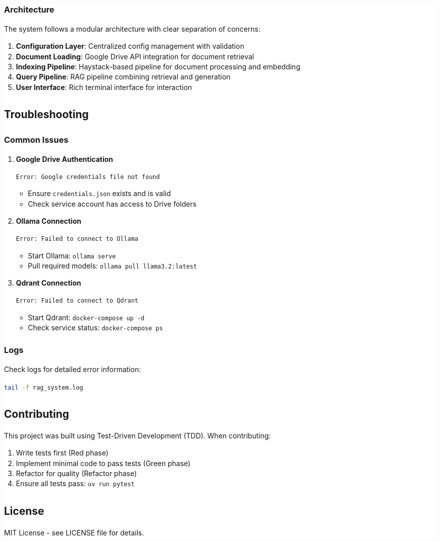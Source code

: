 ### Architecture

The system follows a modular architecture with clear separation of concerns:

1. **Configuration Layer**: Centralized config management with validation
2. **Document Loading**: Google Drive API integration for document retrieval
3. **Indexing Pipeline**: Haystack-based pipeline for document processing and embedding
4. **Query Pipeline**: RAG pipeline combining retrieval and generation
5. **User Interface**: Rich terminal interface for interaction

## Troubleshooting

### Common Issues

1. **Google Drive Authentication**
   ```
   Error: Google credentials file not found
   ```
   - Ensure `credentials.json` exists and is valid
   - Check service account has access to Drive folders

2. **Ollama Connection**
   ```
   Error: Failed to connect to Ollama
   ```
   - Start Ollama: `ollama serve`
   - Pull required models: `ollama pull llama3.2:latest`

3. **Qdrant Connection**
   ```
   Error: Failed to connect to Qdrant
   ```
   - Start Qdrant: `docker-compose up -d`
   - Check service status: `docker-compose ps`

### Logs

Check logs for detailed error information:
```bash
tail -f rag_system.log
```

## Contributing

This project was built using Test-Driven Development (TDD). When contributing:

1. Write tests first (Red phase)
2. Implement minimal code to pass tests (Green phase)
3. Refactor for quality (Refactor phase)
4. Ensure all tests pass: `uv run pytest`

## License

MIT License - see LICENSE file for details.
